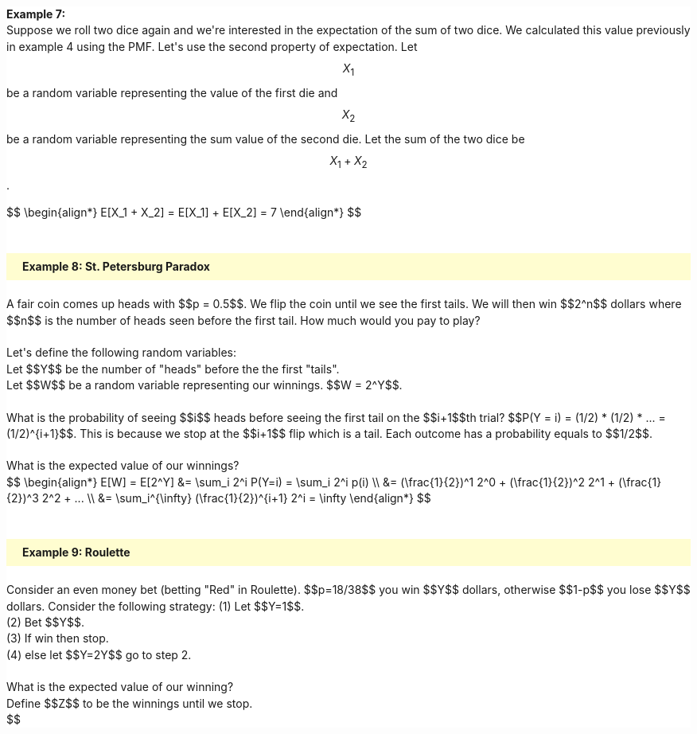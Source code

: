<b>Example 7:</b>
<br> 
Suppose we roll two dice again and we're interested in the expectation of the sum of two dice. We calculated this value previously in example 4 using the PMF. Let's use the second property of expectation. Let $$X_1$$ be a random variable representing the value of the first die and $$X_2$$ be a random variable representing the sum value of the second die. Let the sum of the two dice be $$X_1 + X_2$$. 
<div center>
$$
\begin{align*}
E[X_1 + X_2] = E[X_1] + E[X_2] = 7
\end{align*}
$$
</div>
<br>
<br>

<div style="background-color:#FFFDD0; padding: 7px 7px 7px 20px;">
<b>Example 8: St. Petersburg Paradox</b>
</div>
<br>
A fair coin comes up heads with $$p = 0.5$$. We flip the coin until we see the first tails. We will then win $$2^n$$ dollars where $$n$$ is the number of heads seen before the first tail. How much would you pay to play?
<br>
<br>
Let's define the following random variables: <br>
Let $$Y$$ be the number of "heads" before the the first "tails".<br>
Let $$W$$ be a random variable representing our winnings. $$W = 2^Y$$. 
<br>
<br>
What is the probability of seeing $$i$$ heads before seeing the first tail on the $$i+1$$th trial? $$P(Y = i) = (1/2) * (1/2) * ... = (1/2)^{i+1}$$. This is because  we stop at the $$i+1$$ flip which is a tail. Each outcome has a probability equals to $$1/2$$.
<br>
<br>
What is the expected value of our winnings?<br>
<div center>
$$
\begin{align*}
E[W] = E[2^Y] &= \sum_i 2^i P(Y=i) =  \sum_i 2^i p(i) \\
&= (\frac{1}{2})^1 2^0 + (\frac{1}{2})^2 2^1 +  (\frac{1}{2})^3 2^2 + ... \\
&= \sum_i^{\infty} (\frac{1}{2})^{i+1} 2^i = \infty
\end{align*}
$$
</div>
<br>
<br>

<div style="background-color:#FFFDD0; padding: 7px 7px 7px 20px;">
<b>Example 9: Roulette</b>
</div>
<br>
Consider an even money bet (betting "Red" in Roulette). $$p=18/38$$ you win $$Y$$ dollars, otherwise $$1-p$$ you lose $$Y$$ dollars. Consider the following strategy:
(1) Let $$Y=1$$. <br>
(2) Bet $$Y$$.<br>
(3) If win then stop.<br>
(4) else let $$Y=2Y$$ go to step 2.<br>
<br>
What is the expected value of our winning? <br>
Define $$Z$$ to be the winnings until we stop. 
<div center>
$$